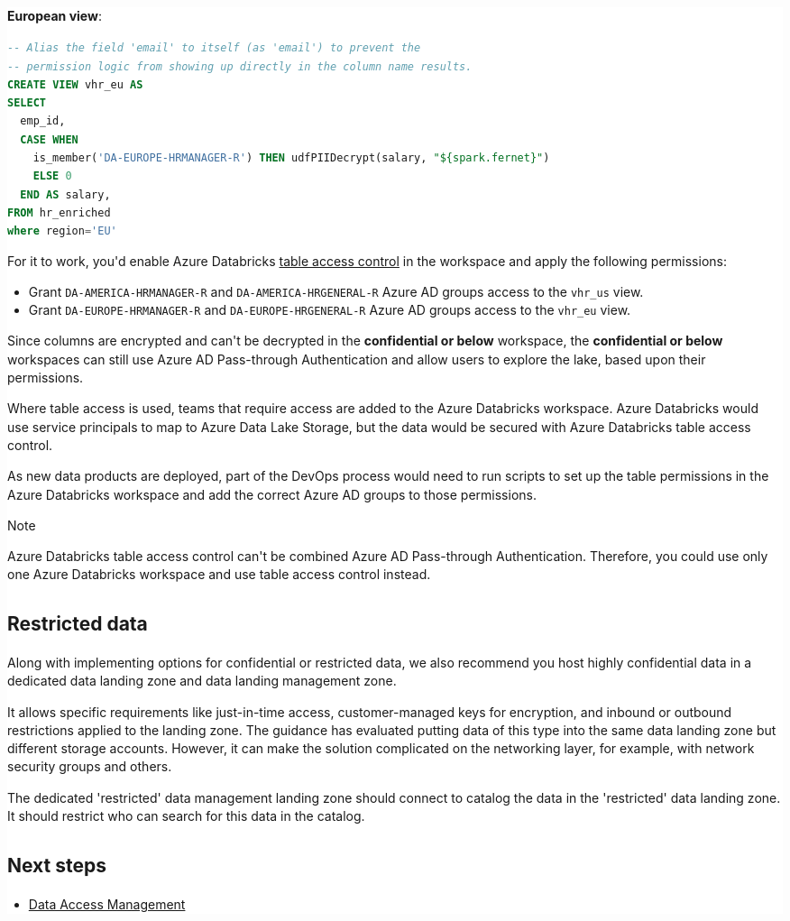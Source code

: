 **European view**:

```sql
-- Alias the field 'email' to itself (as 'email') to prevent the
-- permission logic from showing up directly in the column name results.
CREATE VIEW vhr_eu AS
SELECT
  emp_id,
  CASE WHEN
    is_member('DA-EUROPE-HRMANAGER-R') THEN udfPIIDecrypt(salary, "${spark.fernet}")
    ELSE 0
  END AS salary,
FROM hr_enriched
where region='EU'
```

For it to work, you'd enable Azure Databricks [table access control](/azure/databricks/security/access-control/table-acls/object-privileges) in the workspace and apply the following permissions:

- Grant `DA-AMERICA-HRMANAGER-R` and `DA-AMERICA-HRGENERAL-R` Azure AD groups access to the `vhr_us` view.
- Grant `DA-EUROPE-HRMANAGER-R` and `DA-EUROPE-HRGENERAL-R` Azure AD groups access to the `vhr_eu` view.

Since columns are encrypted and can't be decrypted in the **confidential or below** workspace, the **confidential or below** workspaces can still use Azure AD Pass-through Authentication and allow users to explore the lake, based upon their permissions.

Where table access is used, teams that require access are added to the Azure Databricks workspace. Azure Databricks would use service principals to map to Azure Data Lake Storage, but the data would be secured with Azure Databricks table access control.

As new data products are deployed, part of the DevOps process would need to run scripts to set up the table permissions in the Azure Databricks workspace and add the correct Azure AD groups to those permissions.

> [!NOTE]
> Azure Databricks table access control can't be combined Azure AD Pass-through Authentication. Therefore, you could use only one Azure Databricks workspace and use table access control instead.

## Restricted data

Along with implementing options for confidential or restricted data, we also recommend you host highly confidential data in a dedicated data landing zone and data landing management zone.

It allows specific requirements like just-in-time access, customer-managed keys for encryption, and inbound or outbound restrictions applied to the landing zone. The guidance has evaluated putting data of this type into the same data landing zone but different storage accounts. However, it can make the solution complicated on the networking layer, for example, with network security groups and others.

The dedicated 'restricted' data management landing zone should connect to catalog the data in the 'restricted' data landing zone. It should restrict who can search for this data in the catalog.

## Next steps

- [Data Access Management](security-provisioning.md)
